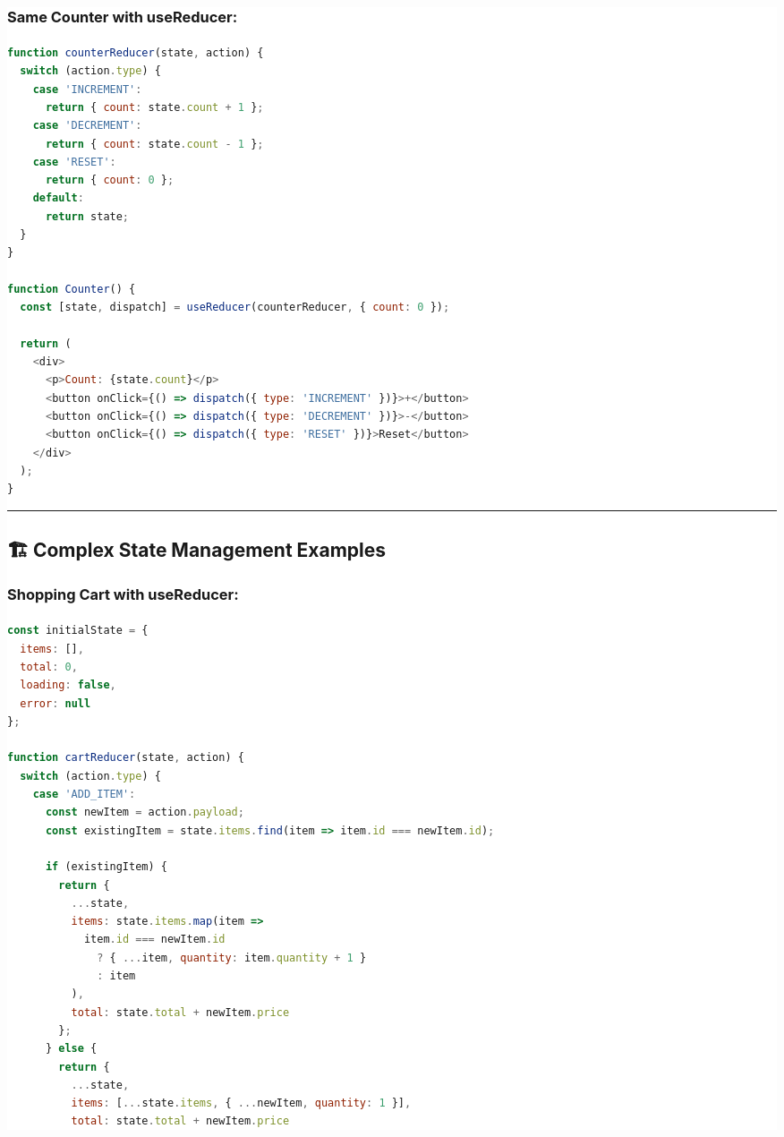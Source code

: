 ### **Same Counter with useReducer:**
```javascript
function counterReducer(state, action) {
  switch (action.type) {
    case 'INCREMENT':
      return { count: state.count + 1 };
    case 'DECREMENT':
      return { count: state.count - 1 };
    case 'RESET':
      return { count: 0 };
    default:
      return state;
  }
}

function Counter() {
  const [state, dispatch] = useReducer(counterReducer, { count: 0 });
  
  return (
    <div>
      <p>Count: {state.count}</p>
      <button onClick={() => dispatch({ type: 'INCREMENT' })}>+</button>
      <button onClick={() => dispatch({ type: 'DECREMENT' })}>-</button>
      <button onClick={() => dispatch({ type: 'RESET' })}>Reset</button>
    </div>
  );
}
```

---

## 🏗️ Complex State Management Examples

### **Shopping Cart with useReducer:**
```javascript
const initialState = {
  items: [],
  total: 0,
  loading: false,
  error: null
};

function cartReducer(state, action) {
  switch (action.type) {
    case 'ADD_ITEM':
      const newItem = action.payload;
      const existingItem = state.items.find(item => item.id === newItem.id);
      
      if (existingItem) {
        return {
          ...state,
          items: state.items.map(item =>
            item.id === newItem.id
              ? { ...item, quantity: item.quantity + 1 }
              : item
          ),
          total: state.total + newItem.price
        };
      } else {
        return {
          ...state,
          items: [...state.items, { ...newItem, quantity: 1 }],
          total: state.total + newItem.price
```